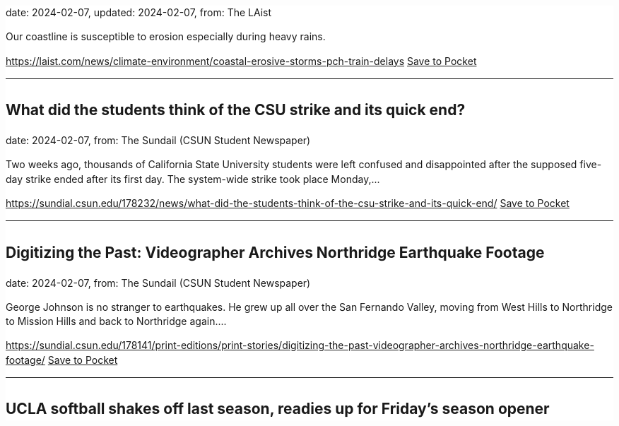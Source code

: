 date: 2024-02-07, updated: 2024-02-07, from: The LAist

Our coastline is susceptible to erosion especially during heavy rains.

<span class="feed-item-link">
<a href="https://laist.com/news/climate-environment/coastal-erosive-storms-pch-train-delays">https://laist.com/news/climate-environment/coastal-erosive-storms-pch-train-delays</a> <a href="https://getpocket.com/save" class="pocket-btn" data-lang="en" data-save-url="https://laist.com/news/climate-environment/coastal-erosive-storms-pch-train-delays">Save to Pocket</a>
</span>

---

## What did the students think of the CSU strike and its quick end?

date: 2024-02-07, from: The Sundail (CSUN Student Newspaper)

Two weeks ago, thousands of California State University students were left confused and disappointed after the supposed five-day strike ended after its first day. The system-wide strike took place Monday,...

<span class="feed-item-link">
<a href="https://sundial.csun.edu/178232/news/what-did-the-students-think-of-the-csu-strike-and-its-quick-end/">https://sundial.csun.edu/178232/news/what-did-the-students-think-of-the-csu-strike-and-its-quick-end/</a> <a href="https://getpocket.com/save" class="pocket-btn" data-lang="en" data-save-url="https://sundial.csun.edu/178232/news/what-did-the-students-think-of-the-csu-strike-and-its-quick-end/">Save to Pocket</a>
</span>

---

## Digitizing the Past: Videographer Archives Northridge Earthquake Footage

date: 2024-02-07, from: The Sundail (CSUN Student Newspaper)

George Johnson is no stranger to earthquakes. He grew up all over the San Fernando Valley, moving from West Hills to Northridge to Mission Hills and back to Northridge again....

<span class="feed-item-link">
<a href="https://sundial.csun.edu/178141/print-editions/print-stories/digitizing-the-past-videographer-archives-northridge-earthquake-footage/">https://sundial.csun.edu/178141/print-editions/print-stories/digitizing-the-past-videographer-archives-northridge-earthquake-footage/</a> <a href="https://getpocket.com/save" class="pocket-btn" data-lang="en" data-save-url="https://sundial.csun.edu/178141/print-editions/print-stories/digitizing-the-past-videographer-archives-northridge-earthquake-footage/">Save to Pocket</a>
</span>

---

## UCLA softball shakes off last season, readies up for Friday’s season opener
